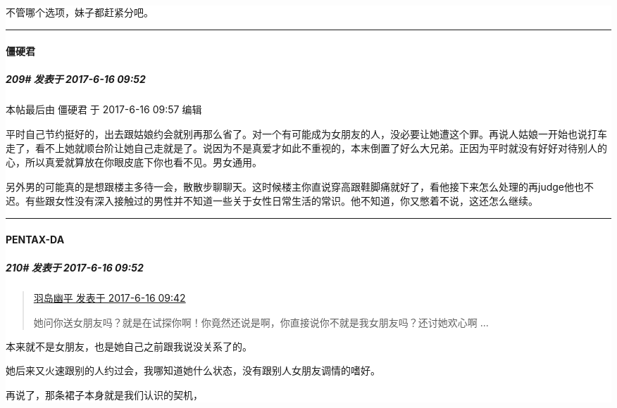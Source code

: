 不管哪个选项，妹子都赶紧分吧。







*****

####  僵硬君  
##### 209#       发表于 2017-6-16 09:52



 本帖最后由 僵硬君 于 2017-6-16 09:57 编辑 

平时自己节约挺好的，出去跟姑娘约会就别再那么省了。对一个有可能成为女朋友的人，没必要让她遭这个罪。再说人姑娘一开始也说打车走了，看不上她就顺台阶让她自己走就是了。说因为不是真爱才如此不重视的，本末倒置了好么大兄弟。正因为平时就没有好好对待别人的心，所以真爱就算放在你眼皮底下你也看不见。男女通用。

另外男的可能真的是想跟楼主多待一会，散散步聊聊天。这时候楼主你直说穿高跟鞋脚痛就好了，看他接下来怎么处理的再judge他也不迟。有些跟女性没有深入接触过的男性并不知道一些关于女性日常生活的常识。他不知道，你又憋着不说，这还怎么继续。







*****

####  PENTAX-DA  
##### 210#       发表于 2017-6-16 09:52



<blockquote><a href="httphttps://bbs.saraba1st.com/2b/forum.php?mod=redirect&amp;goto=findpost&amp;pid=36282795&amp;ptid=1515575" target="_blank">羽岛幽平 发表于 2017-6-16 09:42</a>

她问你送女朋友吗？就是在试探你啊！你竟然还说是啊，你直接说你不就是我女朋友吗？还讨她欢心啊 ...</blockquote>
本来就不是女朋友，也是她自己之前跟我说没关系了的。

她后来又火速跟别的人约过会，我哪知道她什么状态，没有跟别人女朋友调情的嗜好。


再说了，那条裙子本身就是我们认识的契机，

